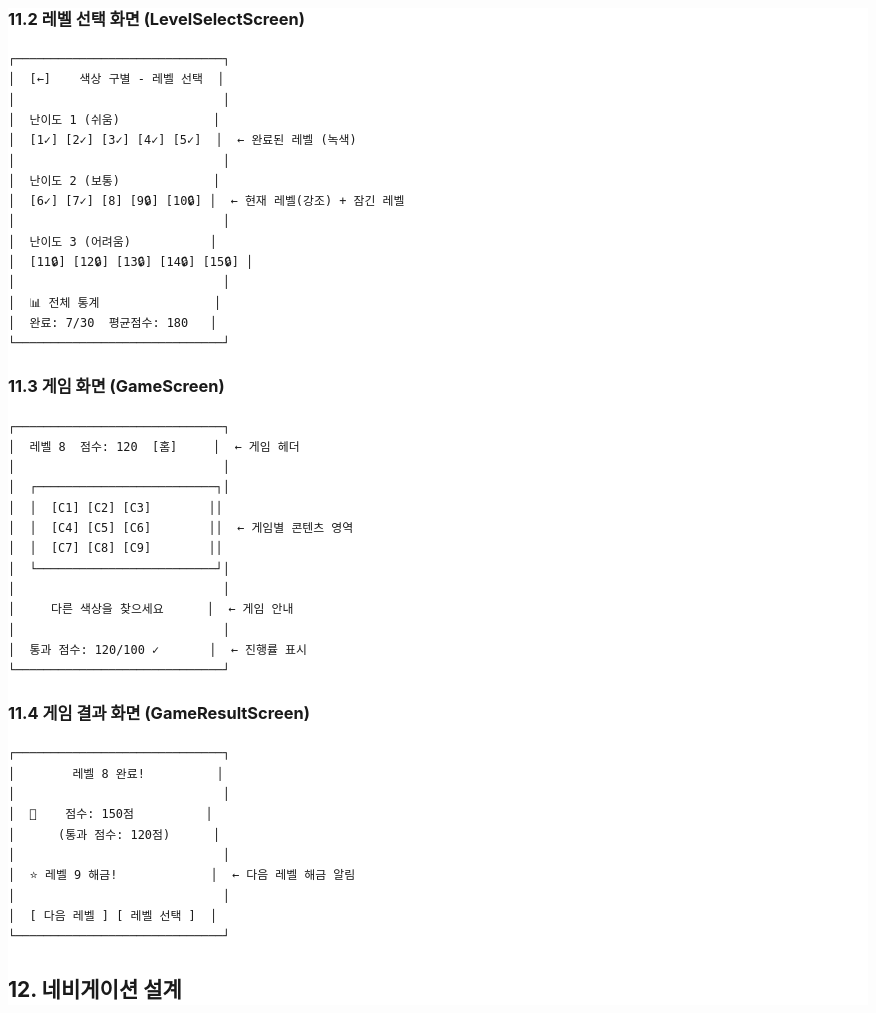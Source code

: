 ### 11.2 레벨 선택 화면 (LevelSelectScreen)
```
┌─────────────────────────────┐
│  [←]    색상 구별 - 레벨 선택  │
│                             │
│  난이도 1 (쉬움)             │
│  [1✓] [2✓] [3✓] [4✓] [5✓]  │  ← 완료된 레벨 (녹색)
│                             │
│  난이도 2 (보통)             │  
│  [6✓] [7✓] [8] [9🔒] [10🔒] │  ← 현재 레벨(강조) + 잠긴 레벨
│                             │
│  난이도 3 (어려움)           │
│  [11🔒] [12🔒] [13🔒] [14🔒] [15🔒] │
│                             │
│  📊 전체 통계                │
│  완료: 7/30  평균점수: 180   │
└─────────────────────────────┘
```

### 11.3 게임 화면 (GameScreen)
```
┌─────────────────────────────┐
│  레벨 8  점수: 120  [홈]     │  ← 게임 헤더
│                             │
│  ┌─────────────────────────┐│
│  │  [C1] [C2] [C3]        ││  
│  │  [C4] [C5] [C6]        ││  ← 게임별 콘텐츠 영역
│  │  [C7] [C8] [C9]        ││
│  └─────────────────────────┘│
│                             │
│     다른 색상을 찾으세요      │  ← 게임 안내
│                             │
│  통과 점수: 120/100 ✓       │  ← 진행률 표시
└─────────────────────────────┘
```

### 11.4 게임 결과 화면 (GameResultScreen)
```
┌─────────────────────────────┐
│        레벨 8 완료!          │
│                             │
│  🎉    점수: 150점          │
│      (통과 점수: 120점)      │
│                             │
│  ⭐ 레벨 9 해금!             │  ← 다음 레벨 해금 알림
│                             │
│  [ 다음 레벨 ] [ 레벨 선택 ]  │
└─────────────────────────────┘
```

## 12. 네비게이션 설계
